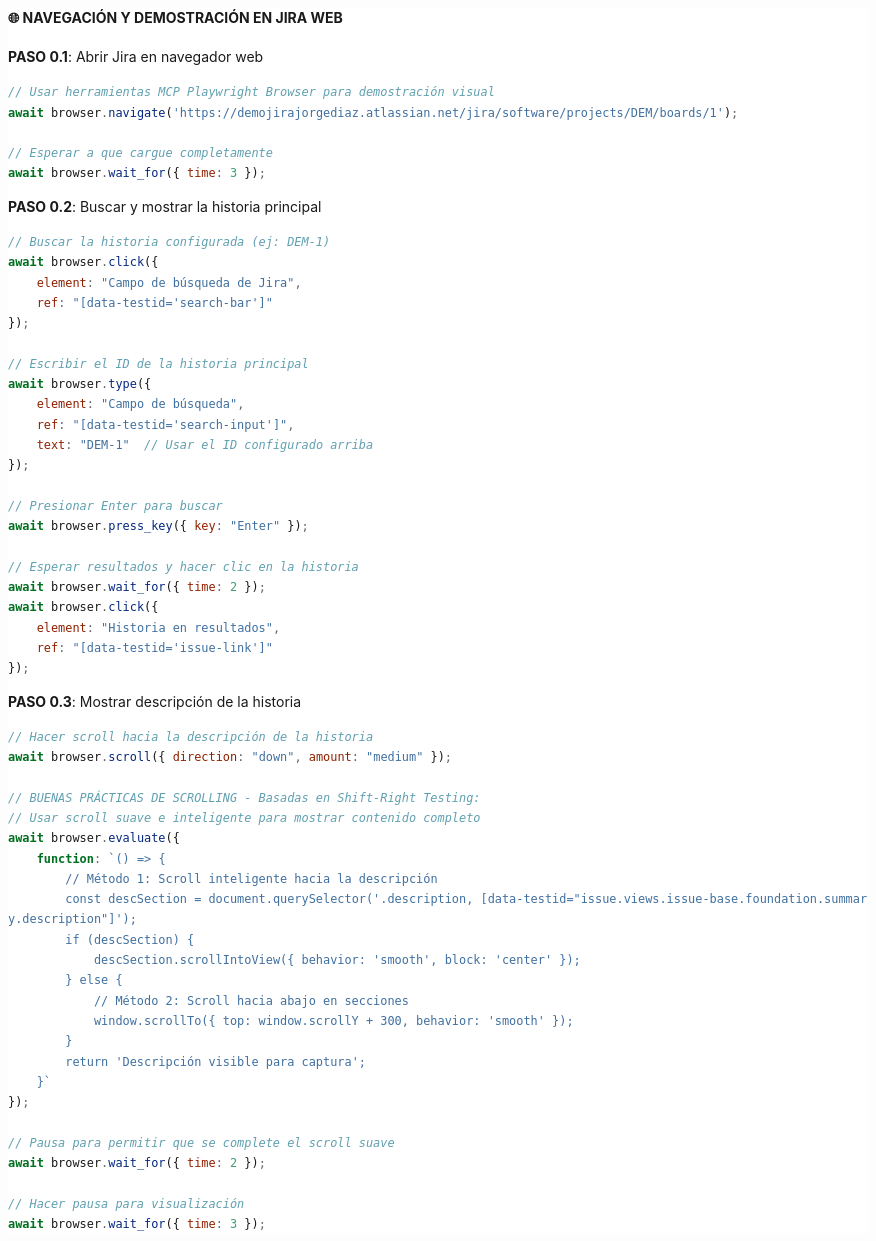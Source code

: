 #### 🌐 NAVEGACIÓN Y DEMOSTRACIÓN EN JIRA WEB

**PASO 0.1**: Abrir Jira en navegador web
```javascript
// Usar herramientas MCP Playwright Browser para demostración visual
await browser.navigate('https://demojirajorgediaz.atlassian.net/jira/software/projects/DEM/boards/1');

// Esperar a que cargue completamente
await browser.wait_for({ time: 3 });
```

**PASO 0.2**: Buscar y mostrar la historia principal
```javascript
// Buscar la historia configurada (ej: DEM-1)
await browser.click({ 
    element: "Campo de búsqueda de Jira", 
    ref: "[data-testid='search-bar']" 
});

// Escribir el ID de la historia principal
await browser.type({ 
    element: "Campo de búsqueda", 
    ref: "[data-testid='search-input']", 
    text: "DEM-1"  // Usar el ID configurado arriba
});

// Presionar Enter para buscar
await browser.press_key({ key: "Enter" });

// Esperar resultados y hacer clic en la historia
await browser.wait_for({ time: 2 });
await browser.click({ 
    element: "Historia en resultados", 
    ref: "[data-testid='issue-link']" 
});
```

**PASO 0.3**: Mostrar descripción de la historia
```javascript
// Hacer scroll hacia la descripción de la historia
await browser.scroll({ direction: "down", amount: "medium" });

// BUENAS PRÁCTICAS DE SCROLLING - Basadas en Shift-Right Testing:
// Usar scroll suave e inteligente para mostrar contenido completo
await browser.evaluate({
    function: `() => {
        // Método 1: Scroll inteligente hacia la descripción
        const descSection = document.querySelector('.description, [data-testid="issue.views.issue-base.foundation.summary.description"]');
        if (descSection) {
            descSection.scrollIntoView({ behavior: 'smooth', block: 'center' });
        } else {
            // Método 2: Scroll hacia abajo en secciones
            window.scrollTo({ top: window.scrollY + 300, behavior: 'smooth' });
        }
        return 'Descripción visible para captura';
    }`
});

// Pausa para permitir que se complete el scroll suave
await browser.wait_for({ time: 2 });

// Hacer pausa para visualización
await browser.wait_for({ time: 3 });
```
